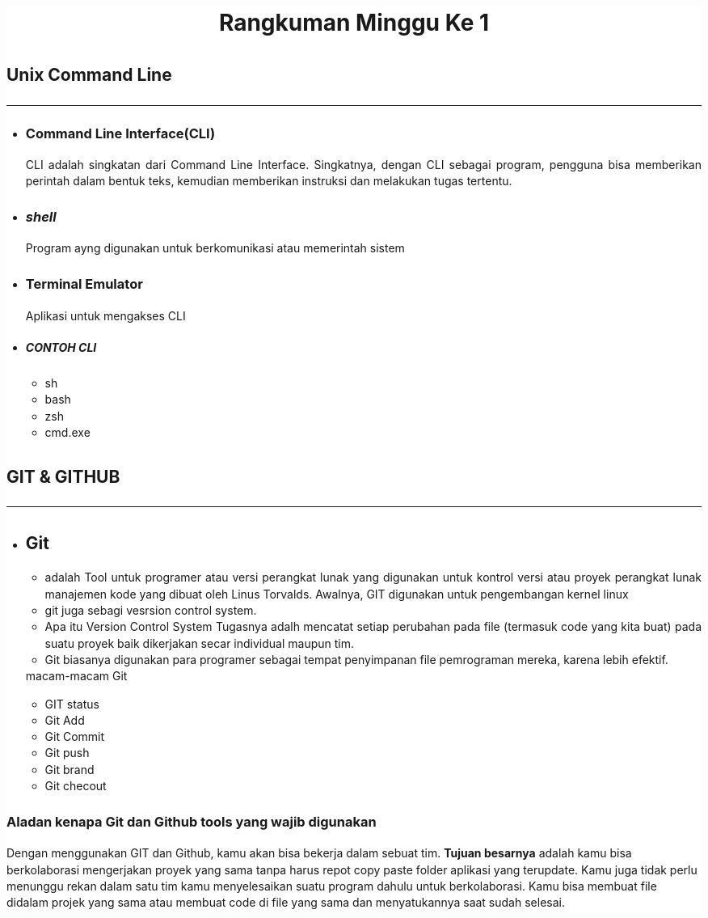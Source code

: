 # <center>**Rangkuman Minggu Ke 1**

## **Unix Command Line**<hr>
- ### **Command Line Interface(CLI)**
  <div align="justify">CLI adalah singkatan dari Command Line Interface. Singkatnya, dengan CLI sebagai program, pengguna bisa memberikan perintah dalam bentuk teks, kemudian memberikan instruksi dan melakukan tugas tertentu.
  
- ### ***shell***
  <div align="justify">Program ayng digunakan untuk berkomunikasi  atau memerintah sistem 

- ### **Terminal Emulator**
  <div align="justify">Aplikasi untuk mengakses CLI

- ##### **CONTOH CLI**
  - <dIV align="justify">sh
  - bash
  - zsh
  - cmd.exe

## GIT & GITHUB<hr>

- ## **Git**
  - <div align="justify">adalah Tool untuk programer atau versi perangkat lunak yang digunakan untuk kontrol versi atau proyek perangkat lunak manajemen kode yang dibuat oleh Linus Torvalds. Awalnya, GIT digunakan untuk pengembangan kernel linux


  - <div align= "justify">
     git juga sebagi  vesrsion control system.
  - <div align="justify"> Apa itu Version Control System Tugasnya adalh mencatat setiap perubahan pada file (termasuk code yang kita buat) pada suatu  proyek baik dikerjakan secar individual maupun tim.
  - <div align="justify">Git biasanya digunakan para programer sebagai tempat penyimpanan file pemrograman mereka, karena lebih efektif.

  <div align="justify">macam-macam Git

  - <div align="justify">GIT status
  - Git Add
  - Git Commit
  - Git push
  - Git brand
  - Git checout


 ### Aladan kenapa Git dan Github tools yang wajib digunakan
  Dengan menggunakan GIT dan Github, kamu akan bisa bekerja dalam sebuat tim. **Tujuan besarnya** adalah kamu bisa berkolaborasi mengerjakan proyek yang sama tanpa harus repot copy paste folder aplikasi yang terupdate.
  Kamu juga tidak perlu menunggu rekan dalam satu tim kamu menyelesaikan suatu program dahulu untuk berkolaborasi. Kamu bisa membuat file didalam projek yang sama atau membuat code di file yang sama dan menyatukannya saat sudah selesai.
